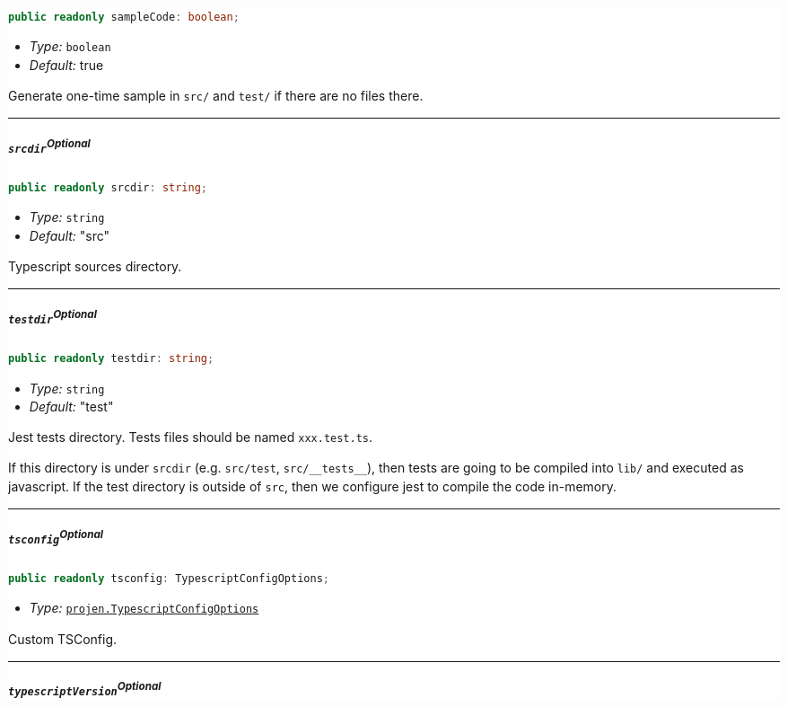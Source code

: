 ```typescript
public readonly sampleCode: boolean;
```

- *Type:* `boolean`
- *Default:* true

Generate one-time sample in `src/` and `test/` if there are no files there.

---

##### `srcdir`<sup>Optional</sup> <a name="@cdksecuritywing/sixthprojen.AwsCdkAppSyncAppOptions.property.srcdir"></a>

```typescript
public readonly srcdir: string;
```

- *Type:* `string`
- *Default:* "src"

Typescript sources directory.

---

##### `testdir`<sup>Optional</sup> <a name="@cdksecuritywing/sixthprojen.AwsCdkAppSyncAppOptions.property.testdir"></a>

```typescript
public readonly testdir: string;
```

- *Type:* `string`
- *Default:* "test"

Jest tests directory. Tests files should be named `xxx.test.ts`.

If this directory is under `srcdir` (e.g. `src/test`, `src/__tests__`),
then tests are going to be compiled into `lib/` and executed as javascript.
If the test directory is outside of `src`, then we configure jest to
compile the code in-memory.

---

##### `tsconfig`<sup>Optional</sup> <a name="@cdksecuritywing/sixthprojen.AwsCdkAppSyncAppOptions.property.tsconfig"></a>

```typescript
public readonly tsconfig: TypescriptConfigOptions;
```

- *Type:* [`projen.TypescriptConfigOptions`](#projen.TypescriptConfigOptions)

Custom TSConfig.

---

##### `typescriptVersion`<sup>Optional</sup> <a name="@cdksecuritywing/sixthprojen.AwsCdkAppSyncAppOptions.property.typescriptVersion"></a>
